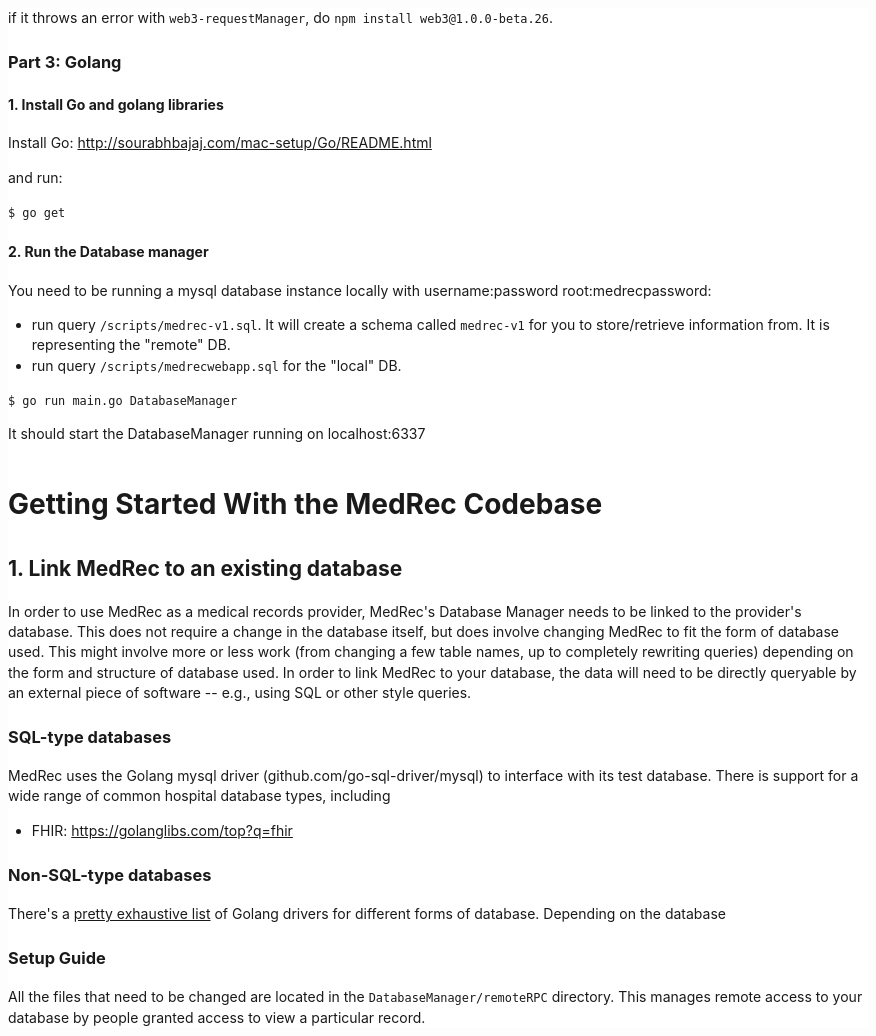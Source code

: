 if it throws an error with `web3-requestManager`, do `npm install web3@1.0.0-beta.26`.



### Part 3: Golang

#### 1. Install Go and golang libraries

Install Go: http://sourabhbajaj.com/mac-setup/Go/README.html

and run:
```
$ go get
```

#### 2. Run the Database manager

You need to be running a mysql database instance locally with username:password root:medrecpassword:
- run query `/scripts/medrec-v1.sql`. It will create a schema called `medrec-v1` for you to store/retrieve information from. It is representing the "remote" DB.
- run query `/scripts/medrecwebapp.sql` for the "local" DB.

`$ go run main.go DatabaseManager`

It should start the DatabaseManager running on localhost:6337


# Getting Started With the MedRec Codebase

## 1. Link MedRec to an existing database
In order to use MedRec as a medical records provider, MedRec's Database Manager needs to be linked to the provider's database. This does not require a change in the database itself, but does involve changing MedRec to fit the form of database used. This might involve more or less work (from changing a few table names, up to completely rewriting queries) depending on the form and structure of database used. In order to link MedRec to your database, the data will need to be directly queryable by an external piece of software -- e.g., using SQL or other style queries.

### SQL-type databases
MedRec uses the Golang mysql driver (github.com/go-sql-driver/mysql) to interface with its test database. There is support for a wide range of common hospital database types, including


- FHIR: https://golanglibs.com/top?q=fhir


### Non-SQL-type databases
There's a <a href="https://github.com/avelino/awesome-go#database-drivers">pretty exhaustive list</a> of Golang drivers for different forms of database. Depending on the database

### Setup Guide
All the files that need to be changed are located in the `DatabaseManager/remoteRPC` directory. This manages remote access to your database by people granted access to view a particular record.
